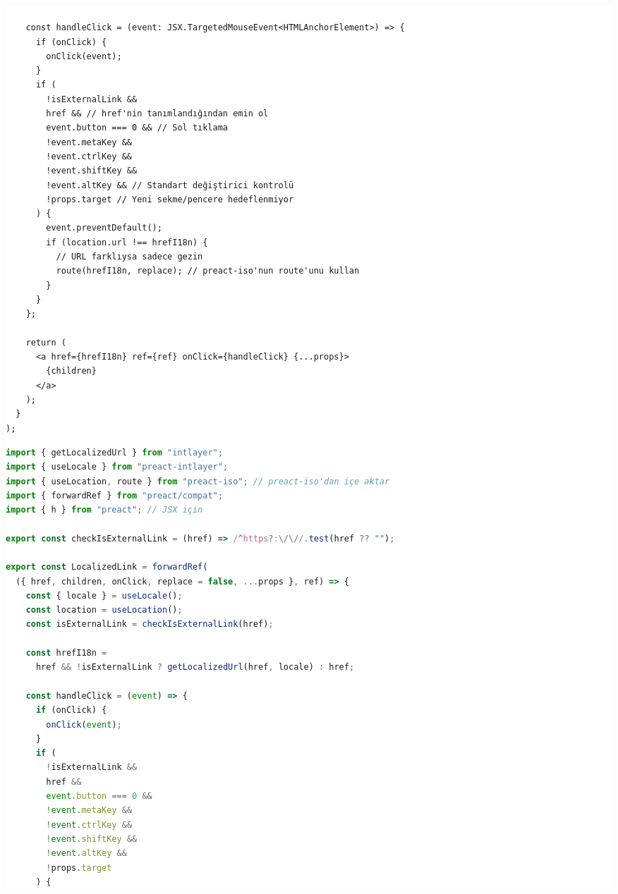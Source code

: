 ```tsx fileName="src/components/LocalizedLink.tsx" codeFormat="typescript"

    const handleClick = (event: JSX.TargetedMouseEvent<HTMLAnchorElement>) => {
      if (onClick) {
        onClick(event);
      }
      if (
        !isExternalLink &&
        href && // href'nin tanımlandığından emin ol
        event.button === 0 && // Sol tıklama
        !event.metaKey &&
        !event.ctrlKey &&
        !event.shiftKey &&
        !event.altKey && // Standart değiştirici kontrolü
        !props.target // Yeni sekme/pencere hedeflenmiyor
      ) {
        event.preventDefault();
        if (location.url !== hrefI18n) {
          // URL farklıysa sadece gezin
          route(hrefI18n, replace); // preact-iso'nun route'unu kullan
        }
      }
    };

    return (
      <a href={hrefI18n} ref={ref} onClick={handleClick} {...props}>
        {children}
      </a>
    );
  }
);
```

```jsx fileName="src/components/LocalizedLink.jsx" codeFormat="esm"
import { getLocalizedUrl } from "intlayer";
import { useLocale } from "preact-intlayer";
import { useLocation, route } from "preact-iso"; // preact-iso'dan içe aktar
import { forwardRef } from "preact/compat";
import { h } from "preact"; // JSX için

export const checkIsExternalLink = (href) => /^https?:\/\//.test(href ?? "");

export const LocalizedLink = forwardRef(
  ({ href, children, onClick, replace = false, ...props }, ref) => {
    const { locale } = useLocale();
    const location = useLocation();
    const isExternalLink = checkIsExternalLink(href);

    const hrefI18n =
      href && !isExternalLink ? getLocalizedUrl(href, locale) : href;

    const handleClick = (event) => {
      if (onClick) {
        onClick(event);
      }
      if (
        !isExternalLink &&
        href &&
        event.button === 0 &&
        !event.metaKey &&
        !event.ctrlKey &&
        !event.shiftKey &&
        !event.altKey &&
        !props.target
      ) {
```